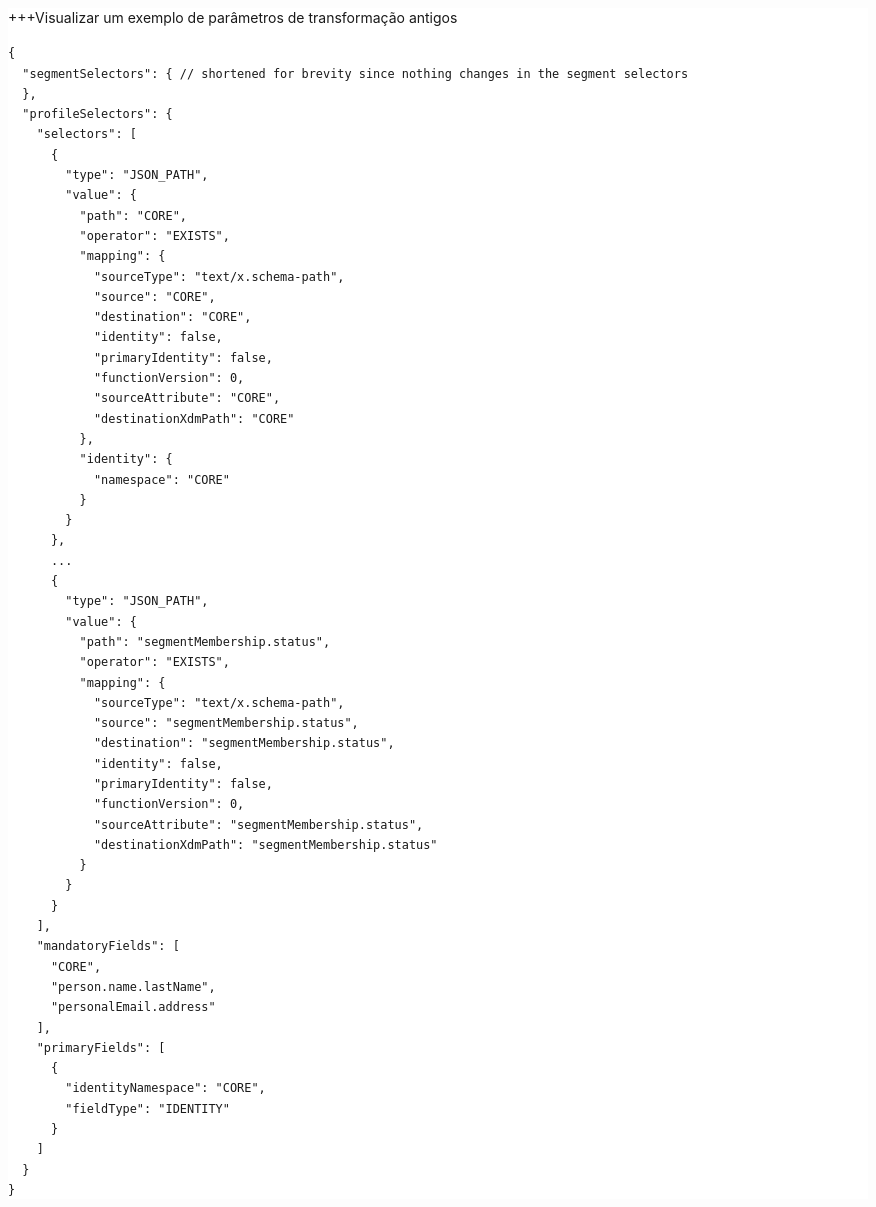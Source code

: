 +++Visualizar um exemplo de parâmetros de transformação antigos

```json{line-numbers="true" start-line="1" highlight="4-40, 45-53"}
{
  "segmentSelectors": { // shortened for brevity since nothing changes in the segment selectors
  },  
  "profileSelectors": {
    "selectors": [
      {
        "type": "JSON_PATH",
        "value": {
          "path": "CORE",
          "operator": "EXISTS",
          "mapping": {
            "sourceType": "text/x.schema-path",
            "source": "CORE",
            "destination": "CORE",
            "identity": false,
            "primaryIdentity": false,
            "functionVersion": 0,
            "sourceAttribute": "CORE",
            "destinationXdmPath": "CORE"
          },
          "identity": {
            "namespace": "CORE"
          }
        }
      },
      ...
      {
        "type": "JSON_PATH",
        "value": {
          "path": "segmentMembership.status",
          "operator": "EXISTS",
          "mapping": {
            "sourceType": "text/x.schema-path",
            "source": "segmentMembership.status",
            "destination": "segmentMembership.status",
            "identity": false,
            "primaryIdentity": false,
            "functionVersion": 0,
            "sourceAttribute": "segmentMembership.status",
            "destinationXdmPath": "segmentMembership.status"
          }
        }
      }
    ],
    "mandatoryFields": [
      "CORE",
      "person.name.lastName",
      "personalEmail.address"
    ],
    "primaryFields": [
      {
        "identityNamespace": "CORE",
        "fieldType": "IDENTITY"
      }
    ]
  }
}
```
